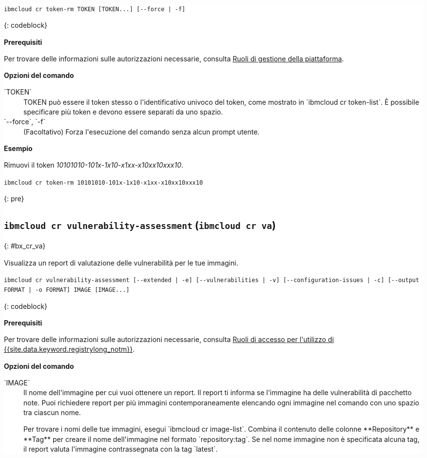 ```
ibmcloud cr token-rm TOKEN [TOKEN...] [--force | -f]
```
{: codeblock}

**Prerequisiti**

Per trovare delle informazioni sulle autorizzazioni necessarie, consulta [Ruoli di gestione della piattaforma](/docs/services/Registry?topic=registry-iam#platform_management_roles).

**Opzioni del comando**
<dl>
<dt>`TOKEN`</dt>
<dd>TOKEN può essere il token stesso o l'identificativo univoco del token, come mostrato in `ibmcloud cr token-list`. È possibile specificare più token e devono essere separati da uno spazio.</dd>
<dt>`--force`, `-f`</dt>
<dd>(Facoltativo) Forza l'esecuzione del comando senza alcun prompt utente.</dd>
</dl>

**Esempio**

Rimuovi il token *10101010-101x-1x10-x1xx-x10xx10xxx10*.

```
ibmcloud cr token-rm 10101010-101x-1x10-x1xx-x10xx10xxx10
```
{: pre}

## `ibmcloud cr vulnerability-assessment` (`ibmcloud cr va`)
{: #bx_cr_va}

Visualizza un report di valutazione delle vulnerabilità per le tue immagini.

```
ibmcloud cr vulnerability-assessment [--extended | -e] [--vulnerabilities | -v] [--configuration-issues | -c] [--output FORMAT | -o FORMAT] IMAGE [IMAGE...]
```
{: codeblock}

**Prerequisiti**

Per trovare delle informazioni sulle autorizzazioni necessarie, consulta [Ruoli di accesso per l'utilizzo di {{site.data.keyword.registrylong_notm}}](/docs/services/Registry?topic=registry-iam#access_roles_using).

**Opzioni del comando**
<dl>
<dt>`IMAGE`</dt>
<dd>Il nome dell'immagine per cui vuoi ottenere un report. Il report ti informa se l'immagine ha delle vulnerabilità di pacchetto note. Puoi richiedere report per più immagini contemporaneamente elencando ogni immagine nel comando con uno spazio tra ciascun nome.

<p>Per trovare i nomi delle tue immagini, esegui `ibmcloud cr image-list`. Combina il contenuto delle colonne **Repository** e **Tag** per creare il nome dell'immagine nel formato `repository:tag`. Se nel nome immagine non è specificata alcuna tag, il report valuta l'immagine contrassegnata con la tag `latest`.</p>
